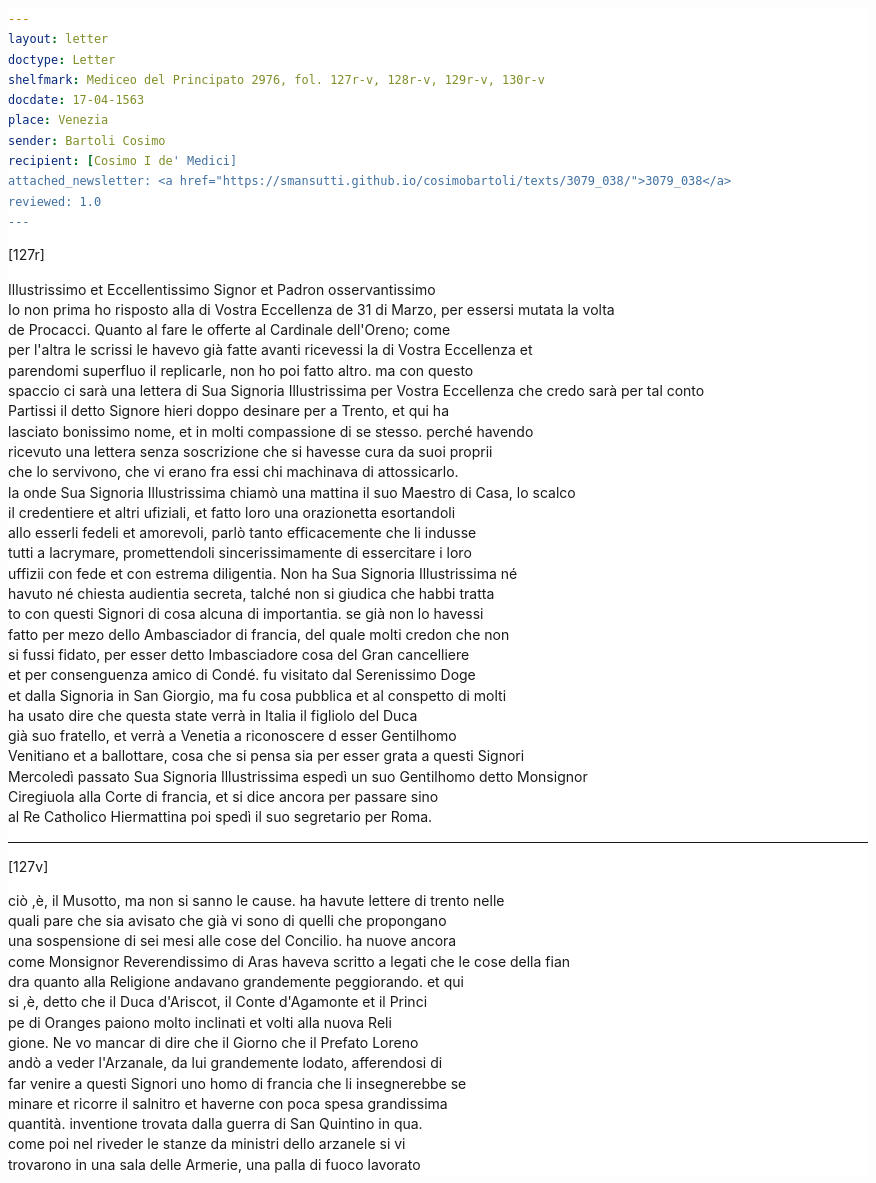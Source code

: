 ```yaml
---
layout: letter
doctype: Letter
shelfmark: Mediceo del Principato 2976, fol. 127r-v, 128r-v, 129r-v, 130r-v
docdate: 17-04-1563
place: Venezia
sender: Bartoli Cosimo
recipient: [Cosimo I de' Medici]
attached_newsletter: <a href="https://smansutti.github.io/cosimobartoli/texts/3079_038/">3079_038</a>
reviewed: 1.0
---
```


[127r]  
  
  
  
Illustrissimo et Eccellentissimo Signor et Padron osservantissimo  
Io non prima ho risposto alla di Vostra Eccellenza de 31 di Marzo, per essersi mutata la volta  
de Procacci. Quanto al fare le offerte al Cardinale dell'Oreno; come  
per l'altra le scrissi le havevo già fatte avanti ricevessi la di Vostra Eccellenza et  
parendomi superfluo il replicarle, non ho poi fatto altro. ma con questo  
spaccio ci sarà una lettera di Sua Signoria Illustrissima per Vostra Eccellenza che credo sarà per tal conto  
Partissi il detto Signore hieri doppo desinare per a Trento, et qui ha  
lasciato bonissimo nome, et in molti compassione di se stesso. perché havendo  
ricevuto una lettera senza soscrizione che si havesse cura da suoi proprii  
che lo servivono, che vi erano fra essi chi machinava di attossicarlo.  
la onde Sua Signoria Illustrissima chiamò una mattina il suo Maestro di Casa, lo scalco  
il credentiere et altri ufiziali, et fatto loro una orazionetta esortandoli  
allo esserli fedeli et amorevoli, parlò tanto efficacemente che li indusse  
tutti a lacrymare, promettendoli sincerissimamente di essercitare i loro  
uffizii con fede et con estrema diligentia. Non ha Sua Signoria Illustrissima né  
havuto né chiesta audientia secreta, talché non si giudica che habbi tratta  
to con questi Signori di cosa alcuna di importantia. se già non lo havessi  
fatto per mezo dello Ambasciador di francia, del quale molti credon che non  
si fussi fidato, per esser detto Imbasciadore cosa del Gran cancelliere  
et per consenguenza amico di Condé. fu visitato dal Serenissimo Doge  
et dalla Signoria in San Giorgio, ma fu cosa pubblica et al conspetto di molti  
ha usato dire che questa state verrà in Italia il figliolo del Duca  
già suo fratello, et verrà a Venetia a riconoscere d esser Gentilhomo  
Venitiano et a ballottare, cosa che si pensa sia per esser grata a questi Signori  
Mercoledì passato Sua Signoria Illustrissima espedì un suo Gentilhomo detto Monsignor  
Ciregiuola alla Corte di francia, et si dice ancora per passare sino  
al Re Catholico Hiermattina poi spedì il suo segretario per Roma.  
  
---  

[127v]  
  
  
ciò ,è, il Musotto, ma non si sanno le cause. ha havute lettere di trento nelle  
quali pare che sia avisato che già vi sono di quelli che propongano  
una sospensione di sei mesi alle cose del Concilio. ha nuove ancora  
come Monsignor Reverendissimo di Aras haveva scritto a legati che le cose della fian  
dra quanto alla Religione andavano grandemente peggiorando. et qui  
si ,è, detto che il Duca d'Ariscot, il Conte d'Agamonte et il Princi  
pe di Oranges paiono molto inclinati et volti alla nuova Reli  
gione. Ne vo mancar di dire che il Giorno che il Prefato Loreno  
andò a veder l'Arzanale, da lui grandemente lodato, afferendosi di  
far venire a questi Signori uno homo di francia che li insegnerebbe se  
minare et ricorre il salnitro et haverne con poca spesa grandissima  
quantità. inventione trovata dalla guerra di San Quintino in qua.  
come poi nel riveder le stanze da ministri dello arzanele si vi  
trovarono in una sala delle Armerie, una palla di fuoco lavorato  